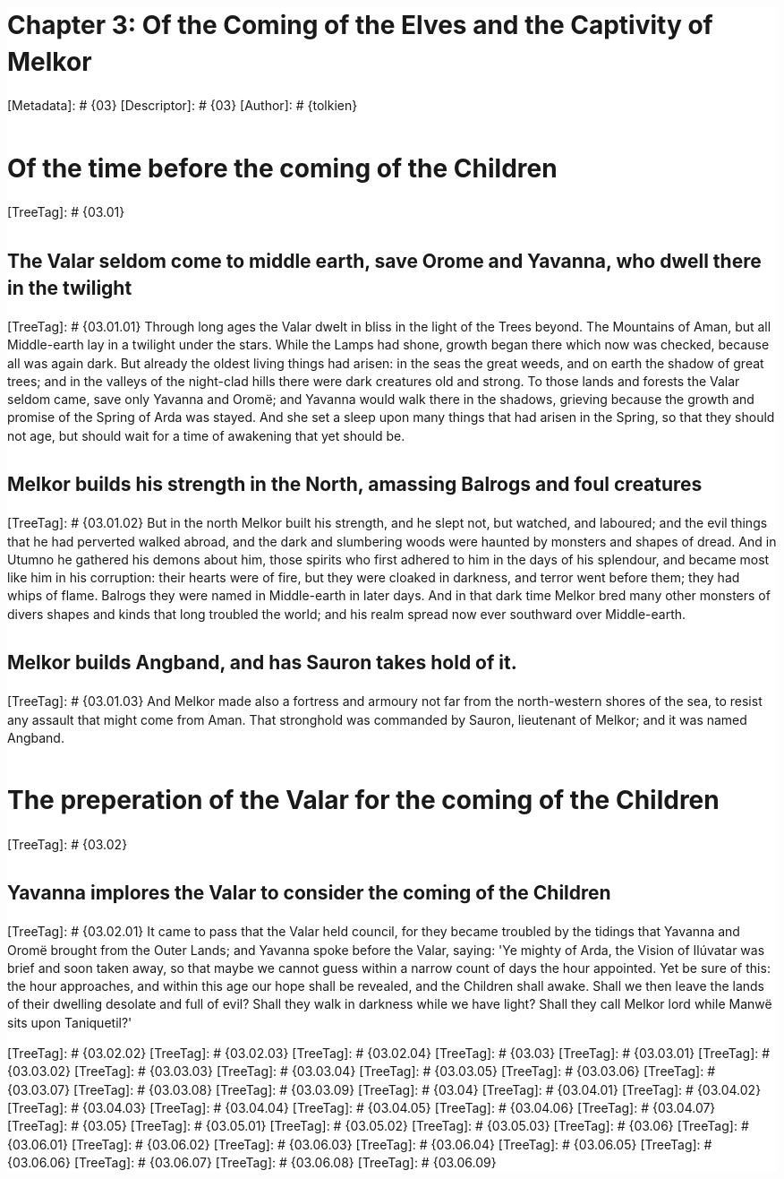 # Chapter 3: Of the Coming of the Elves and the Captivity of Melkor
[Metadata]: # {03}
[Descriptor]: # {03}
[Author]: # {tolkien}
# Of the time before the coming of the Children
[TreeTag]: # {03.01}
## The Valar seldom come to middle earth, save Orome and Yavanna, who dwell there in the twilight
[TreeTag]: # {03.01.01}
Through long ages the Valar dwelt in bliss in the light of the Trees beyond.
The Mountains of Aman, but all Middle-earth lay in a twilight under the stars.
While the Lamps had shone, growth began there which now was checked, because
all was again dark. But already the oldest living things had arisen: in the
seas the great weeds, and on earth the shadow of great trees; and in the
valleys of the night-clad hills there were dark creatures old and strong. To
those lands and forests the Valar seldom came, save only Yavanna and Oromë; and
Yavanna would walk there in the shadows, grieving because the growth and
promise of the Spring of Arda was stayed. And she set a sleep upon many things
that had arisen in the Spring, so that they should not age, but should wait for
a time of awakening that yet should be.

## Melkor builds his strength in the North, amassing Balrogs and foul creatures
[TreeTag]: # {03.01.02}
But in the north Melkor built his strength, and he slept not, but watched, and
laboured; and the evil things that he had perverted walked abroad, and the dark
and slumbering woods were haunted by monsters and shapes of dread. And in
Utumno he gathered his demons about him, those spirits who first adhered to him
in the days of his splendour, and became most like him in his corruption: their
hearts were of fire, but they were cloaked in darkness, and terror went before
them; they had whips of flame. Balrogs they were named in Middle-earth in later
days.  And in that dark time Melkor bred many other monsters of divers shapes
and kinds that long troubled the world; and his realm spread now ever southward
over Middle-earth.

## Melkor builds Angband, and has Sauron takes hold of it.
[TreeTag]: # {03.01.03}
And Melkor made also a fortress and armoury not far from the north-western
shores of the sea, to resist any assault that might come from Aman. That
stronghold was commanded by Sauron, lieutenant of Melkor; and it was named
Angband.

# The preperation of the Valar for the coming of the Children
[TreeTag]: # {03.02}
## Yavanna implores the Valar to consider the coming of the Children
[TreeTag]: # {03.02.01}
It came to pass that the Valar held council, for they became troubled by the
tidings that Yavanna and Oromë brought from the Outer Lands; and Yavanna spoke
before the Valar, saying: 'Ye mighty of Arda, the Vision of Ilúvatar was brief
and soon taken away, so that maybe we cannot guess within a narrow count of
days the hour appointed. Yet be sure of this: the hour approaches, and within
this age our hope shall be revealed, and the Children shall awake. Shall we
then leave the lands of their dwelling desolate and full of evil? Shall they
walk in darkness while we have light? Shall they call Melkor lord while Manwë
sits upon Taniquetil?'


[TreeTag]: # {03.02.02}
[TreeTag]: # {03.02.03}
[TreeTag]: # {03.02.04}
[TreeTag]: # {03.03}
[TreeTag]: # {03.03.01}
[TreeTag]: # {03.03.02}
[TreeTag]: # {03.03.03}
[TreeTag]: # {03.03.04}
[TreeTag]: # {03.03.05}
[TreeTag]: # {03.03.06}
[TreeTag]: # {03.03.07}
[TreeTag]: # {03.03.08}
[TreeTag]: # {03.03.09}
[TreeTag]: # {03.04}
[TreeTag]: # {03.04.01}
[TreeTag]: # {03.04.02}
[TreeTag]: # {03.04.03}
[TreeTag]: # {03.04.04}
[TreeTag]: # {03.04.05}
[TreeTag]: # {03.04.06}
[TreeTag]: # {03.04.07}
[TreeTag]: # {03.05}
[TreeTag]: # {03.05.01}
[TreeTag]: # {03.05.02}
[TreeTag]: # {03.05.03}
[TreeTag]: # {03.06}
[TreeTag]: # {03.06.01}
[TreeTag]: # {03.06.02}
[TreeTag]: # {03.06.03}
[TreeTag]: # {03.06.04}
[TreeTag]: # {03.06.05}
[TreeTag]: # {03.06.06}
[TreeTag]: # {03.06.07}
[TreeTag]: # {03.06.08}
[TreeTag]: # {03.06.09}